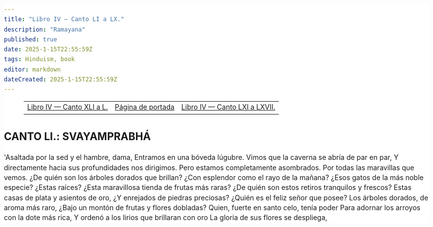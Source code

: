 ```yaml
---
title: "Libro IV — Canto LI a LX."
description: "Ramayana"
published: true
date: 2025-1-15T22:55:59Z
tags: Hinduism, book
editor: markdown
dateCreated: 2025-1-15T22:55:59Z
---
```


<figure class="table chapter-navigator">
  <table>
    <tbody>
      <tr>
        <td>
        <a href="/es/book/Hinduism/Ramayana/Book_4_50">
          <span class="mdi mdi-arrow-left-drop-circle"></span><span class="pl-2">Libro IV — Canto XLI a L.</span>
        </a>
        </td>
        <td>
        <a href="/es/book/Hinduism/Ramayana">
          <span class="mdi mdi-book-open-variant"></span><span class="pl-2">Página de portada</span>
        </a>
        </td>
        <td>
        <a href="/es/book/Hinduism/Ramayana/Book_4_70">
          <span class="pr-2">Libro IV — Canto LXI a LXVII.</span><span class="mdi mdi-arrow-right-drop-circle"></span>
        </a>
        </td>
      </tr>
    </tbody>
  </table>
</figure>

## CANTO LI.: SVAYAMPRABHÁ

'Asaltada por la sed y el hambre, dama,
Entramos en una bóveda lúgubre.
Vimos que la caverna se abría de par en par,
Y directamente hacia sus profundidades nos dirigimos.
Pero estamos completamente asombrados.
Por todas las maravillas que vemos.
¿De quién son los árboles dorados que brillan?
¿Con esplendor como el rayo de la mañana?
¿Esos gatos de la más noble especie? ¿Estas raíces?
¿Esta maravillosa tienda de frutas más raras?
¿De quién son estos retiros tranquilos y frescos?
Estas casas de plata y asientos de oro,
¿Y enrejados de piedras preciosas?
¿Quién es el feliz señor que posee?
Los árboles dorados, de aroma más raro,
¿Bajo un montón de frutas y flores dobladas?
Quien, fuerte en santo celo, tenía poder
Para adornar los arroyos con la dote más rica,
Y ordenó a los lirios que brillaran con oro
La gloria de sus flores se despliega,

